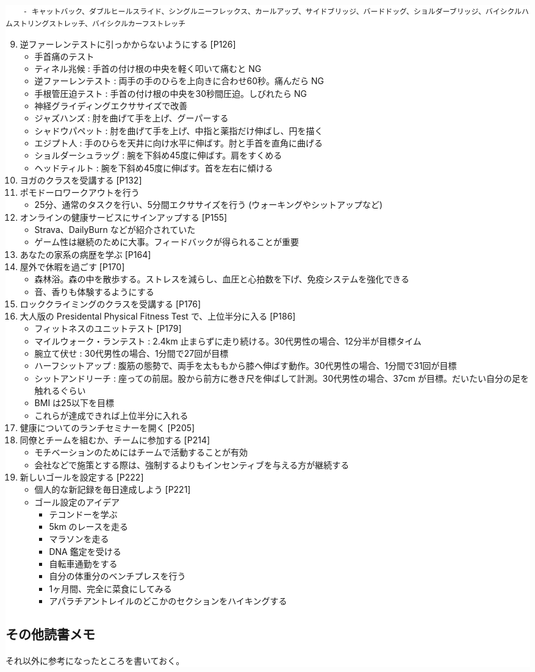         - キャットバック、ダブルヒールスライド、シングルニーフレックス、カールアップ、サイドブリッジ、バードドッグ、ショルダーブリッジ、バイシクルハムストリングストレッチ、バイシクルカーフストレッチ
9. 逆ファーレンテストに引っかからないようにする [P126]
    - 手首痛のテスト
    - ティネル兆候 : 手首の付け根の中央を軽く叩いて痛むと NG
    - 逆ファーレンテスト : 両手の手のひらを上向きに合わせ60秒。痛んだら NG
    - 手根管圧迫テスト : 手首の付け根の中央を30秒間圧迫。しびれたら NG
    - 神経グライディングエクササイズで改善
    - ジャズハンズ : 肘を曲げて手を上げ、グーパーする
    - シャドウパペット : 肘を曲げて手を上げ、中指と薬指だけ伸ばし、円を描く
    - エジプト人 : 手のひらを天井に向け水平に伸ばす。肘と手首を直角に曲げる
    - ショルダーシュラッグ : 腕を下斜め45度に伸ばす。肩をすくめる
    - ヘッドティルト : 腕を下斜め45度に伸ばす。首を左右に傾ける
10. ヨガのクラスを受講する [P132]
11. ポモドーロワークアウトを行う
    - 25分、通常のタスクを行い、5分間エクササイズを行う (ウォーキングやシットアップなど)
12. オンラインの健康サービスにサインアップする [P155]
    - Strava、DailyBurn などが紹介されていた
    - ゲーム性は継続のために大事。フィードバックが得られることが重要
13. あなたの家系の病歴を学ぶ [P164]
14. 屋外で休暇を過ごす [P170]
    - 森林浴。森の中を散歩する。ストレスを減らし、血圧と心拍数を下げ、免疫システムを強化できる
    - 音、香りも体験するようにする
15. ロッククライミングのクラスを受講する [P176]
16. 大人版の Presidental Physical Fitness Test で、上位半分に入る [P186]
    - フィットネスのユニットテスト [P179]
    - マイルウォーク・ランテスト : 2.4km 止まらずに走り続ける。30代男性の場合、12分半が目標タイム
    - 腕立て伏せ : 30代男性の場合、1分間で27回が目標
    - ハーフシットアップ : 腹筋の態勢で、両手を太ももから膝へ伸ばす動作。30代男性の場合、1分間で31回が目標
    - シットアンドリーチ : 座っての前屈。股から前方に巻き尺を伸ばして計測。30代男性の場合、37cm が目標。だいたい自分の足を触れるぐらい
    - BMI は25以下を目標
    - これらが達成できれば上位半分に入れる
17. 健康についてのランチセミナーを開く [P205]
18. 同僚とチームを組むか、チームに参加する [P214]
    - モチベーションのためにはチームで活動することが有効
    - 会社などで施策とする際は、強制するよりもインセンティブを与える方が継続する
19. 新しいゴールを設定する [P222]
    - 個人的な新記録を毎日達成しよう [P221]
    - ゴール設定のアイデア
        - テコンドーを学ぶ
        - 5km のレースを走る
        - マラソンを走る
        - DNA 鑑定を受ける
        - 自転車通勤をする
        - 自分の体重分のベンチプレスを行う
        - 1ヶ月間、完全に菜食にしてみる
        - アパラチアントレイルのどこかのセクションをハイキングする

## その他読書メモ

それ以外に参考になったところを書いておく。
